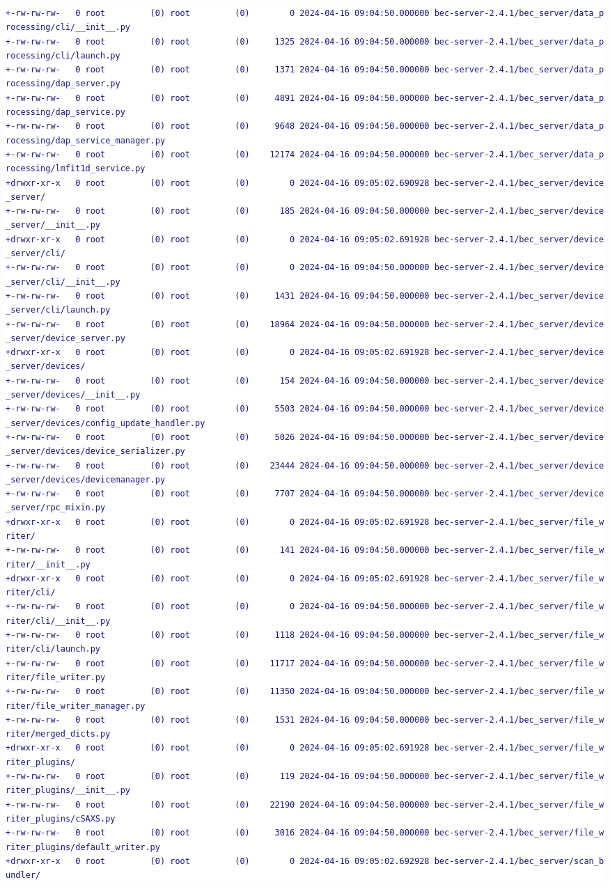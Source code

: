 ```diff
+-rw-rw-rw-   0 root         (0) root         (0)        0 2024-04-16 09:04:50.000000 bec-server-2.4.1/bec_server/data_processing/cli/__init__.py
+-rw-rw-rw-   0 root         (0) root         (0)     1325 2024-04-16 09:04:50.000000 bec-server-2.4.1/bec_server/data_processing/cli/launch.py
+-rw-rw-rw-   0 root         (0) root         (0)     1371 2024-04-16 09:04:50.000000 bec-server-2.4.1/bec_server/data_processing/dap_server.py
+-rw-rw-rw-   0 root         (0) root         (0)     4891 2024-04-16 09:04:50.000000 bec-server-2.4.1/bec_server/data_processing/dap_service.py
+-rw-rw-rw-   0 root         (0) root         (0)     9648 2024-04-16 09:04:50.000000 bec-server-2.4.1/bec_server/data_processing/dap_service_manager.py
+-rw-rw-rw-   0 root         (0) root         (0)    12174 2024-04-16 09:04:50.000000 bec-server-2.4.1/bec_server/data_processing/lmfit1d_service.py
+drwxr-xr-x   0 root         (0) root         (0)        0 2024-04-16 09:05:02.690928 bec-server-2.4.1/bec_server/device_server/
+-rw-rw-rw-   0 root         (0) root         (0)      185 2024-04-16 09:04:50.000000 bec-server-2.4.1/bec_server/device_server/__init__.py
+drwxr-xr-x   0 root         (0) root         (0)        0 2024-04-16 09:05:02.691928 bec-server-2.4.1/bec_server/device_server/cli/
+-rw-rw-rw-   0 root         (0) root         (0)        0 2024-04-16 09:04:50.000000 bec-server-2.4.1/bec_server/device_server/cli/__init__.py
+-rw-rw-rw-   0 root         (0) root         (0)     1431 2024-04-16 09:04:50.000000 bec-server-2.4.1/bec_server/device_server/cli/launch.py
+-rw-rw-rw-   0 root         (0) root         (0)    18964 2024-04-16 09:04:50.000000 bec-server-2.4.1/bec_server/device_server/device_server.py
+drwxr-xr-x   0 root         (0) root         (0)        0 2024-04-16 09:05:02.691928 bec-server-2.4.1/bec_server/device_server/devices/
+-rw-rw-rw-   0 root         (0) root         (0)      154 2024-04-16 09:04:50.000000 bec-server-2.4.1/bec_server/device_server/devices/__init__.py
+-rw-rw-rw-   0 root         (0) root         (0)     5503 2024-04-16 09:04:50.000000 bec-server-2.4.1/bec_server/device_server/devices/config_update_handler.py
+-rw-rw-rw-   0 root         (0) root         (0)     5026 2024-04-16 09:04:50.000000 bec-server-2.4.1/bec_server/device_server/devices/device_serializer.py
+-rw-rw-rw-   0 root         (0) root         (0)    23444 2024-04-16 09:04:50.000000 bec-server-2.4.1/bec_server/device_server/devices/devicemanager.py
+-rw-rw-rw-   0 root         (0) root         (0)     7707 2024-04-16 09:04:50.000000 bec-server-2.4.1/bec_server/device_server/rpc_mixin.py
+drwxr-xr-x   0 root         (0) root         (0)        0 2024-04-16 09:05:02.691928 bec-server-2.4.1/bec_server/file_writer/
+-rw-rw-rw-   0 root         (0) root         (0)      141 2024-04-16 09:04:50.000000 bec-server-2.4.1/bec_server/file_writer/__init__.py
+drwxr-xr-x   0 root         (0) root         (0)        0 2024-04-16 09:05:02.691928 bec-server-2.4.1/bec_server/file_writer/cli/
+-rw-rw-rw-   0 root         (0) root         (0)        0 2024-04-16 09:04:50.000000 bec-server-2.4.1/bec_server/file_writer/cli/__init__.py
+-rw-rw-rw-   0 root         (0) root         (0)     1118 2024-04-16 09:04:50.000000 bec-server-2.4.1/bec_server/file_writer/cli/launch.py
+-rw-rw-rw-   0 root         (0) root         (0)    11717 2024-04-16 09:04:50.000000 bec-server-2.4.1/bec_server/file_writer/file_writer.py
+-rw-rw-rw-   0 root         (0) root         (0)    11350 2024-04-16 09:04:50.000000 bec-server-2.4.1/bec_server/file_writer/file_writer_manager.py
+-rw-rw-rw-   0 root         (0) root         (0)     1531 2024-04-16 09:04:50.000000 bec-server-2.4.1/bec_server/file_writer/merged_dicts.py
+drwxr-xr-x   0 root         (0) root         (0)        0 2024-04-16 09:05:02.691928 bec-server-2.4.1/bec_server/file_writer_plugins/
+-rw-rw-rw-   0 root         (0) root         (0)      119 2024-04-16 09:04:50.000000 bec-server-2.4.1/bec_server/file_writer_plugins/__init__.py
+-rw-rw-rw-   0 root         (0) root         (0)    22190 2024-04-16 09:04:50.000000 bec-server-2.4.1/bec_server/file_writer_plugins/cSAXS.py
+-rw-rw-rw-   0 root         (0) root         (0)     3016 2024-04-16 09:04:50.000000 bec-server-2.4.1/bec_server/file_writer_plugins/default_writer.py
+drwxr-xr-x   0 root         (0) root         (0)        0 2024-04-16 09:05:02.692928 bec-server-2.4.1/bec_server/scan_bundler/
```